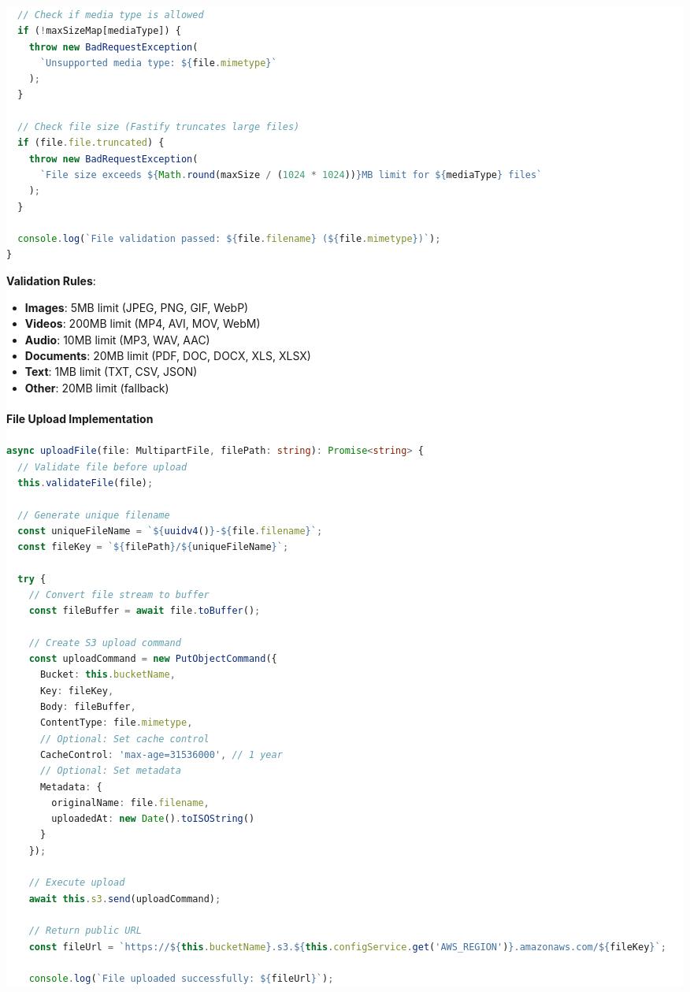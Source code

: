 ```typescript
  // Check if media type is allowed
  if (!maxSizeMap[mediaType]) {
    throw new BadRequestException(
      `Unsupported media type: ${file.mimetype}`
    );
  }

  // Check file size (Fastify truncates large files)
  if (file.file.truncated) {
    throw new BadRequestException(
      `File size exceeds ${Math.round(maxSize / (1024 * 1024))}MB limit for ${mediaType} files`
    );
  }

  console.log(`File validation passed: ${file.filename} (${file.mimetype})`);
}
```

**Validation Rules**:
- **Images**: 5MB limit (JPEG, PNG, GIF, WebP)
- **Videos**: 200MB limit (MP4, AVI, MOV, WebM)
- **Audio**: 10MB limit (MP3, WAV, AAC)
- **Documents**: 20MB limit (PDF, DOC, DOCX, XLS, XLSX)
- **Text**: 1MB limit (TXT, CSV, JSON)
- **Other**: 20MB limit (fallback)

#### File Upload Implementation

```typescript
async uploadFile(file: MultipartFile, filePath: string): Promise<string> {
  // Validate file before upload
  this.validateFile(file);

  // Generate unique filename
  const uniqueFileName = `${uuidv4()}-${file.filename}`;
  const fileKey = `${filePath}/${uniqueFileName}`;

  try {
    // Convert file stream to buffer
    const fileBuffer = await file.toBuffer();

    // Create S3 upload command
    const uploadCommand = new PutObjectCommand({
      Bucket: this.bucketName,
      Key: fileKey,
      Body: fileBuffer,
      ContentType: file.mimetype,
      // Optional: Set cache control
      CacheControl: 'max-age=31536000', // 1 year
      // Optional: Set metadata
      Metadata: {
        originalName: file.filename,
        uploadedAt: new Date().toISOString()
      }
    });

    // Execute upload
    await this.s3.send(uploadCommand);

    // Return public URL
    const fileUrl = `https://${this.bucketName}.s3.${this.configService.get('AWS_REGION')}.amazonaws.com/${fileKey}`;
    
    console.log(`File uploaded successfully: ${fileUrl}`);
```